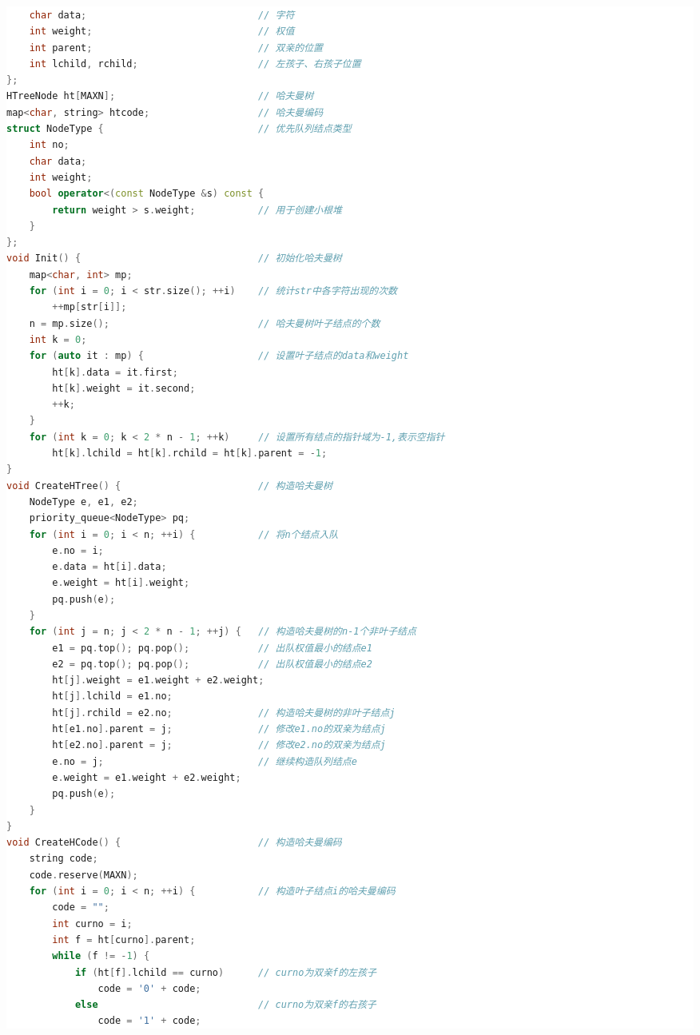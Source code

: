```cpp
	char data;								// 字符
	int weight;								// 权值
	int parent;								// 双亲的位置
	int lchild, rchild;						// 左孩子、右孩子位置
};
HTreeNode ht[MAXN];							// 哈夫曼树
map<char, string> htcode;					// 哈夫曼编码
struct NodeType {							// 优先队列结点类型
	int no;
	char data;
	int weight;
	bool operator<(const NodeType &s) const {
		return weight > s.weight;			// 用于创建小根堆
	}
};
void Init() {								// 初始化哈夫曼树
	map<char, int> mp;
	for (int i = 0; i < str.size(); ++i)    // 统计str中各字符出现的次数
		++mp[str[i]];
	n = mp.size();							// 哈夫曼树叶子结点的个数
	int k = 0;
	for (auto it : mp) {					// 设置叶子结点的data和weight
		ht[k].data = it.first;
		ht[k].weight = it.second;
		++k;
	}
	for (int k = 0; k < 2 * n - 1; ++k)		// 设置所有结点的指针域为-1,表示空指针
		ht[k].lchild = ht[k].rchild = ht[k].parent = -1;
}
void CreateHTree() {						// 构造哈夫曼树
	NodeType e, e1, e2;
	priority_queue<NodeType> pq;
	for (int i = 0; i < n; ++i) {			// 将n个结点入队
		e.no = i;
		e.data = ht[i].data;
		e.weight = ht[i].weight;
		pq.push(e);
	}
	for (int j = n; j < 2 * n - 1; ++j) {	// 构造哈夫曼树的n-1个非叶子结点
		e1 = pq.top(); pq.pop();			// 出队权值最小的结点e1
		e2 = pq.top(); pq.pop();			// 出队权值最小的结点e2
		ht[j].weight = e1.weight + e2.weight;
		ht[j].lchild = e1.no;
		ht[j].rchild = e2.no;				// 构造哈夫曼树的非叶子结点j
		ht[e1.no].parent = j;				// 修改e1.no的双亲为结点j
		ht[e2.no].parent = j;				// 修改e2.no的双亲为结点j
		e.no = j;							// 继续构造队列结点e
		e.weight = e1.weight + e2.weight;
		pq.push(e);
	}
}
void CreateHCode() {						// 构造哈夫曼编码
	string code;
	code.reserve(MAXN);
	for (int i = 0; i < n; ++i) {			// 构造叶子结点i的哈夫曼编码
		code = "";
		int curno = i;
		int f = ht[curno].parent;
		while (f != -1) {
			if (ht[f].lchild == curno) 		// curno为双亲f的左孩子
				code = '0' + code;
			else 							// curno为双亲f的右孩子
				code = '1' + code;
```